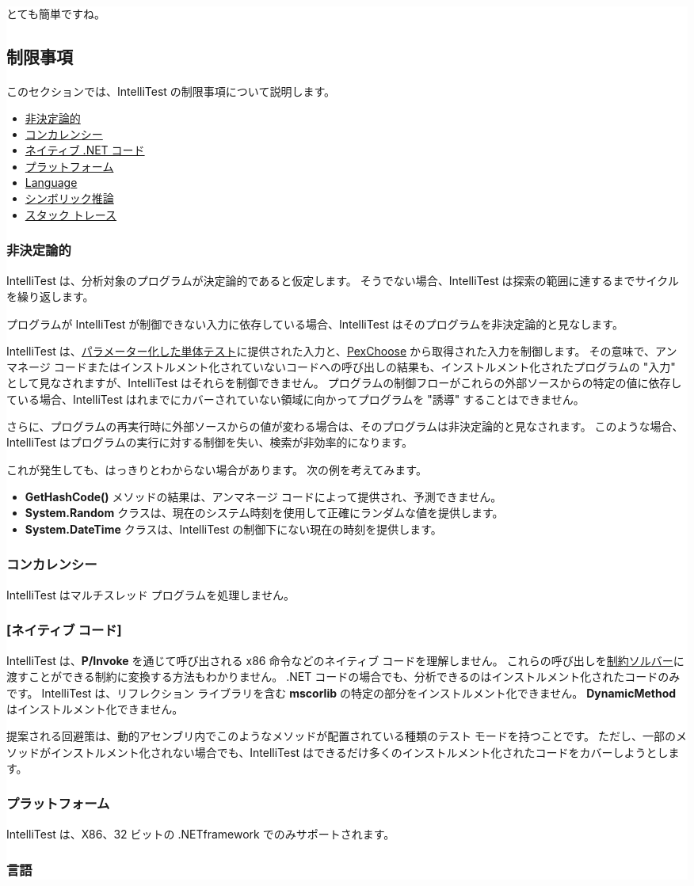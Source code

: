 とても簡単ですね。

## <a name="limitations"></a>制限事項

このセクションでは、IntelliTest の制限事項について説明します。

* [非決定論的](#nondeterminism)
* [コンカレンシー](#concurrency)
* [ネイティブ .NET コード](#native-code)
* [プラットフォーム](#platform)
* [Language](#language)
* [シンボリック推論](#symbolic-reasoning)
* [スタック トレース](#incorrect-stack-traces)

### <a name="nondeterminism"></a>非決定論的

IntelliTest は、分析対象のプログラムが決定論的であると仮定します。 そうでない場合、IntelliTest は探索の範囲に達するまでサイクルを繰り返します。

プログラムが IntelliTest が制御できない入力に依存している場合、IntelliTest はそのプログラムを非決定論的と見なします。

IntelliTest は、[パラメーター化した単体テスト](test-generation.md#parameterized-unit-testing)に提供された入力と、[PexChoose](static-helper-classes.md#pexchoose) から取得された入力を制御します。
その意味で、アンマネージ コードまたはインストルメント化されていないコードへの呼び出しの結果も、インストルメント化されたプログラムの "入力" として見なされますが、IntelliTest はそれらを制御できません。 プログラムの制御フローがこれらの外部ソースからの特定の値に依存している場合、IntelliTest はれまでにカバーされていない領域に向かってプログラムを "誘導" することはできません。

さらに、プログラムの再実行時に外部ソースからの値が変わる場合は、そのプログラムは非決定論的と見なされます。 このような場合、IntelliTest はプログラムの実行に対する制御を失い、検索が非効率的になります。

これが発生しても、はっきりとわからない場合があります。 次の例を考えてみます。

* **GetHashCode()** メソッドの結果は、アンマネージ コードによって提供され、予測できません。
* **System.Random** クラスは、現在のシステム時刻を使用して正確にランダムな値を提供します。
* **System.DateTime** クラスは、IntelliTest の制御下にない現在の時刻を提供します。

### <a name="concurrency"></a>コンカレンシー

IntelliTest はマルチスレッド プログラムを処理しません。

### <a name="native-code"></a>[ネイティブ コード]

IntelliTest は、**P/Invoke** を通じて呼び出される x86 命令などのネイティブ コードを理解しません。 これらの呼び出しを[制約ソルバー](input-generation.md#constraint-solver)に渡すことができる制約に変換する方法もわかりません。
.NET コードの場合でも、分析できるのはインストルメント化されたコードのみです。 IntelliTest は、リフレクション ライブラリを含む **mscorlib** の特定の部分をインストルメント化できません。 **DynamicMethod** はインストルメント化できません。

提案される回避策は、動的アセンブリ内でこのようなメソッドが配置されている種類のテスト モードを持つことです。 ただし、一部のメソッドがインストルメント化されない場合でも、IntelliTest はできるだけ多くのインストルメント化されたコードをカバーしようとします。

### <a name="platform"></a>プラットフォーム

IntelliTest は、X86、32 ビットの .NETframework でのみサポートされます。

### <a name="language"></a>言語
